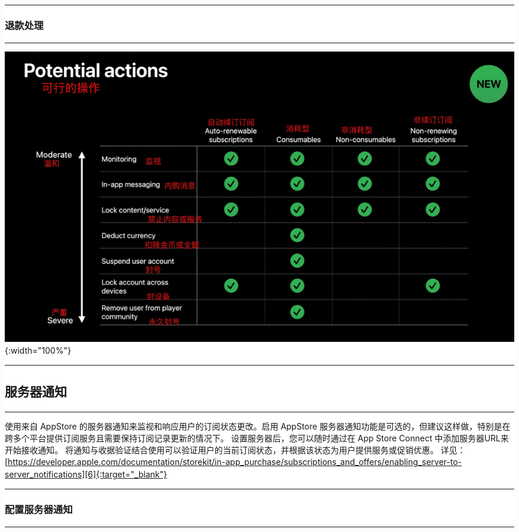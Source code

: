 ```json
```

---

### 退款处理

---

![potential-actions](/assets/img/potential-actions.jpeg){:width="100%"}

---

## 服务器通知

---

使用来自 AppStore 的服务器通知来监视和响应用户的订阅状态更改。启用 AppStore 服务器通知功能是可选的，但建议这样做，特别是在跨多个平台提供订阅服务且需要保持订阅记录更新的情况下。
设置服务器后，您可以随时通过在 App Store Connect 中添加服务器URL来开始接收通知。 将通知与收据验证结合使用可以验证用户的当前订阅状态，并根据该状态为用户提供服务或促销优惠。
详见：[https://developer.apple.com/documentation/storekit/in-app_purchase/subscriptions_and_offers/enabling_server-to-server_notifications][6]{:target="_blank"}

---

### 配置服务器通知

---
